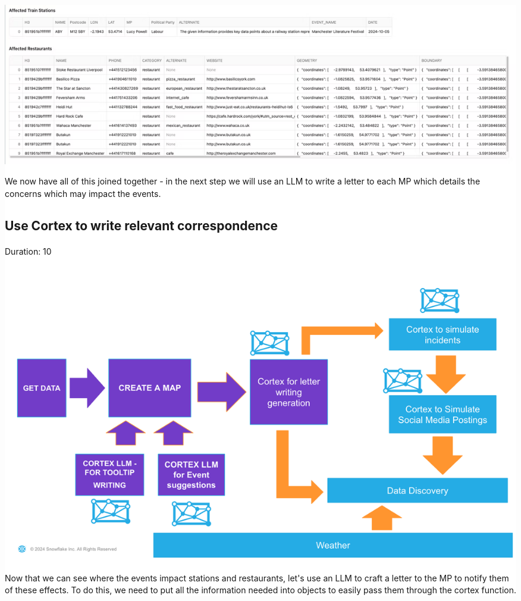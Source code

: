 ![events_map](assets/I023.png)

We now have all of this joined together - in the next step we will use an LLM to write a letter to each MP which details the concerns which may impact the events.


## Use Cortex to write relevant correspondence
Duration: 10

![alt text](assets/flow6.png)

Now that we can see where the events impact stations and restaurants, let's  use an LLM to craft a letter to the MP to notify them of these effects.  To do this, we need to put all the information needed into objects to  easily pass them through the cortex function.
